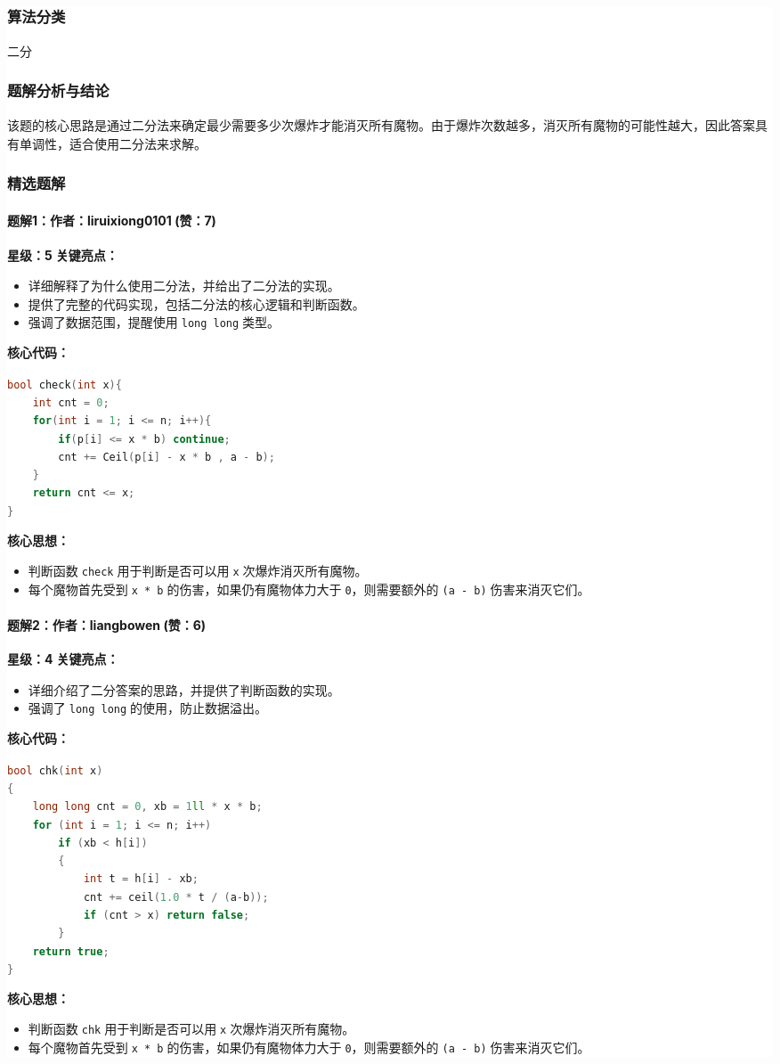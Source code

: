 ### 算法分类
二分

### 题解分析与结论

该题的核心思路是通过二分法来确定最少需要多少次爆炸才能消灭所有魔物。由于爆炸次数越多，消灭所有魔物的可能性越大，因此答案具有单调性，适合使用二分法来求解。

### 精选题解

#### 题解1：作者：liruixiong0101 (赞：7)
**星级：5**
**关键亮点：**
- 详细解释了为什么使用二分法，并给出了二分法的实现。
- 提供了完整的代码实现，包括二分法的核心逻辑和判断函数。
- 强调了数据范围，提醒使用 `long long` 类型。

**核心代码：**
```cpp
bool check(int x){
	int cnt = 0;
	for(int i = 1; i <= n; i++){
		if(p[i] <= x * b) continue;
		cnt += Ceil(p[i] - x * b , a - b);
	}
	return cnt <= x;
}
```
**核心思想：**
- 判断函数 `check` 用于判断是否可以用 `x` 次爆炸消灭所有魔物。
- 每个魔物首先受到 `x * b` 的伤害，如果仍有魔物体力大于 `0`，则需要额外的 `(a - b)` 伤害来消灭它们。

#### 题解2：作者：liangbowen (赞：6)
**星级：4**
**关键亮点：**
- 详细介绍了二分答案的思路，并提供了判断函数的实现。
- 强调了 `long long` 的使用，防止数据溢出。

**核心代码：**
```cpp
bool chk(int x)
{
	long long cnt = 0, xb = 1ll * x * b;
	for (int i = 1; i <= n; i++)
		if (xb < h[i])
		{
			int t = h[i] - xb;
			cnt += ceil(1.0 * t / (a-b));
			if (cnt > x) return false;
		}
	return true;
}
```
**核心思想：**
- 判断函数 `chk` 用于判断是否可以用 `x` 次爆炸消灭所有魔物。
- 每个魔物首先受到 `x * b` 的伤害，如果仍有魔物体力大于 `0`，则需要额外的 `(a - b)` 伤害来消灭它们。


[problemUrl]: https://atcoder.jp/contests/abc063/tasks/arc075_b